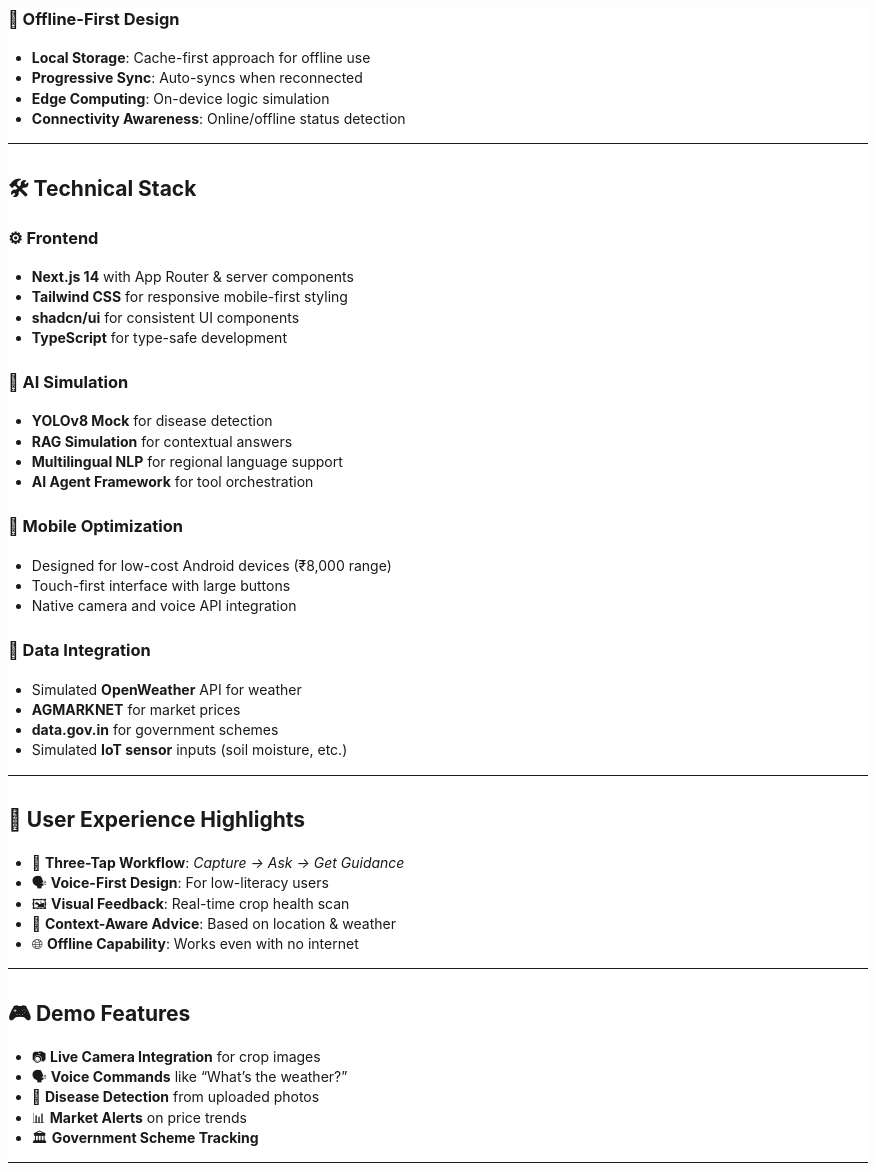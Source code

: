 ### 📶 Offline-First Design
- **Local Storage**: Cache-first approach for offline use
- **Progressive Sync**: Auto-syncs when reconnected
- **Edge Computing**: On-device logic simulation
- **Connectivity Awareness**: Online/offline status detection

---

## 🛠 Technical Stack

### ⚙️ Frontend
- **Next.js 14** with App Router & server components
- **Tailwind CSS** for responsive mobile-first styling
- **shadcn/ui** for consistent UI components
- **TypeScript** for type-safe development

### 🤖 AI Simulation
- **YOLOv8 Mock** for disease detection
- **RAG Simulation** for contextual answers
- **Multilingual NLP** for regional language support
- **AI Agent Framework** for tool orchestration

### 📱 Mobile Optimization
- Designed for low-cost Android devices (₹8,000 range)
- Touch-first interface with large buttons
- Native camera and voice API integration

### 🔗 Data Integration
- Simulated **OpenWeather** API for weather
- **AGMARKNET** for market prices
- **data.gov.in** for government schemes
- Simulated **IoT sensor** inputs (soil moisture, etc.)

---

## 🌟 User Experience Highlights

- 🧠 **Three-Tap Workflow**: *Capture → Ask → Get Guidance*
- 🗣️ **Voice-First Design**: For low-literacy users
- 🖼️ **Visual Feedback**: Real-time crop health scan
- 📍 **Context-Aware Advice**: Based on location & weather
- 🌐 **Offline Capability**: Works even with no internet

---

## 🎮 Demo Features

- 📷 **Live Camera Integration** for crop images
- 🗣️ **Voice Commands** like “What’s the weather?”
- 🌱 **Disease Detection** from uploaded photos
- 📊 **Market Alerts** on price trends
- 🏛️ **Government Scheme Tracking**

---
